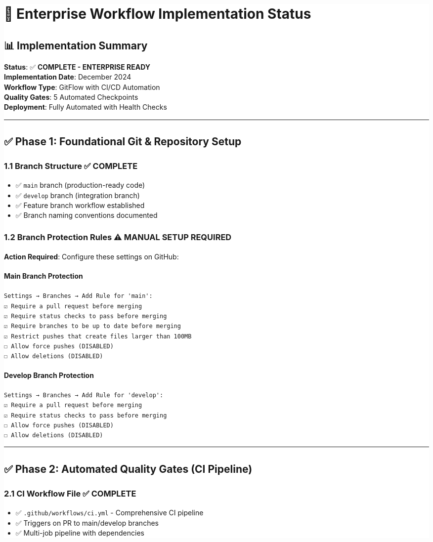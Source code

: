 # 🎯 Enterprise Workflow Implementation Status

## 📊 **Implementation Summary**

**Status**: ✅ **COMPLETE - ENTERPRISE READY**  
**Implementation Date**: December 2024  
**Workflow Type**: GitFlow with CI/CD Automation  
**Quality Gates**: 5 Automated Checkpoints  
**Deployment**: Fully Automated with Health Checks  

---

## ✅ **Phase 1: Foundational Git & Repository Setup**

### **1.1 Branch Structure** ✅ COMPLETE
- ✅ `main` branch (production-ready code)
- ✅ `develop` branch (integration branch)
- ✅ Feature branch workflow established
- ✅ Branch naming conventions documented

### **1.2 Branch Protection Rules** ⚠️ MANUAL SETUP REQUIRED
**Action Required**: Configure these settings on GitHub:

#### **Main Branch Protection**
```
Settings → Branches → Add Rule for 'main':
☑️ Require a pull request before merging
☑️ Require status checks to pass before merging
☑️ Require branches to be up to date before merging
☑️ Restrict pushes that create files larger than 100MB
☐ Allow force pushes (DISABLED)
☐ Allow deletions (DISABLED)
```

#### **Develop Branch Protection**
```
Settings → Branches → Add Rule for 'develop':
☑️ Require a pull request before merging
☑️ Require status checks to pass before merging
☐ Allow force pushes (DISABLED)
☐ Allow deletions (DISABLED)
```

---

## ✅ **Phase 2: Automated Quality Gates (CI Pipeline)**

### **2.1 CI Workflow File** ✅ COMPLETE
- ✅ `.github/workflows/ci.yml` - Comprehensive CI pipeline
- ✅ Triggers on PR to main/develop branches
- ✅ Multi-job pipeline with dependencies
